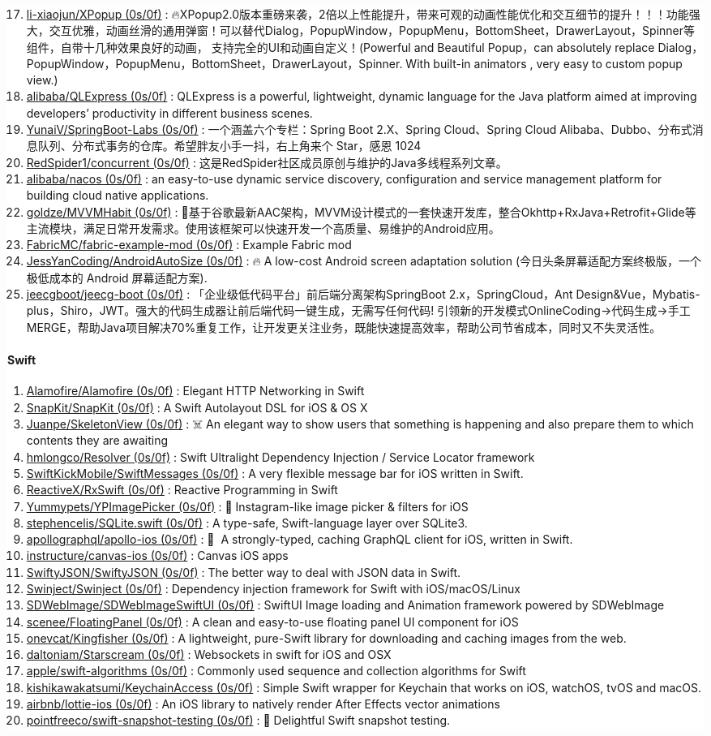17. [li-xiaojun/XPopup (0s/0f)](https://github.com/li-xiaojun/XPopup) : 🔥XPopup2.0版本重磅来袭，2倍以上性能提升，带来可观的动画性能优化和交互细节的提升！！！功能强大，交互优雅，动画丝滑的通用弹窗！可以替代Dialog，PopupWindow，PopupMenu，BottomSheet，DrawerLayout，Spinner等组件，自带十几种效果良好的动画， 支持完全的UI和动画自定义！(Powerful and Beautiful Popup，can absolutely replace Dialog，PopupWindow，PopupMenu，BottomSheet，DrawerLayout，Spinner. With built-in animators , very easy to custom popup view.)
18. [alibaba/QLExpress (0s/0f)](https://github.com/alibaba/QLExpress) : QLExpress is a powerful, lightweight, dynamic language for the Java platform aimed at improving developers’ productivity in different business scenes.
19. [YunaiV/SpringBoot-Labs (0s/0f)](https://github.com/YunaiV/SpringBoot-Labs) : 一个涵盖六个专栏：Spring Boot 2.X、Spring Cloud、Spring Cloud Alibaba、Dubbo、分布式消息队列、分布式事务的仓库。希望胖友小手一抖，右上角来个 Star，感恩 1024
20. [RedSpider1/concurrent (0s/0f)](https://github.com/RedSpider1/concurrent) : 这是RedSpider社区成员原创与维护的Java多线程系列文章。
21. [alibaba/nacos (0s/0f)](https://github.com/alibaba/nacos) : an easy-to-use dynamic service discovery, configuration and service management platform for building cloud native applications.
22. [goldze/MVVMHabit (0s/0f)](https://github.com/goldze/MVVMHabit) : 👕基于谷歌最新AAC架构，MVVM设计模式的一套快速开发库，整合Okhttp+RxJava+Retrofit+Glide等主流模块，满足日常开发需求。使用该框架可以快速开发一个高质量、易维护的Android应用。
23. [FabricMC/fabric-example-mod (0s/0f)](https://github.com/FabricMC/fabric-example-mod) : Example Fabric mod
24. [JessYanCoding/AndroidAutoSize (0s/0f)](https://github.com/JessYanCoding/AndroidAutoSize) : 🔥 A low-cost Android screen adaptation solution (今日头条屏幕适配方案终极版，一个极低成本的 Android 屏幕适配方案).
25. [jeecgboot/jeecg-boot (0s/0f)](https://github.com/jeecgboot/jeecg-boot) : 「企业级低代码平台」前后端分离架构SpringBoot 2.x，SpringCloud，Ant Design&Vue，Mybatis-plus，Shiro，JWT。强大的代码生成器让前后端代码一键生成，无需写任何代码! 引领新的开发模式OnlineCoding->代码生成->手工MERGE，帮助Java项目解决70%重复工作，让开发更关注业务，既能快速提高效率，帮助公司节省成本，同时又不失灵活性。

#### Swift
1. [Alamofire/Alamofire (0s/0f)](https://github.com/Alamofire/Alamofire) : Elegant HTTP Networking in Swift
2. [SnapKit/SnapKit (0s/0f)](https://github.com/SnapKit/SnapKit) : A Swift Autolayout DSL for iOS & OS X
3. [Juanpe/SkeletonView (0s/0f)](https://github.com/Juanpe/SkeletonView) : ☠️ An elegant way to show users that something is happening and also prepare them to which contents they are awaiting
4. [hmlongco/Resolver (0s/0f)](https://github.com/hmlongco/Resolver) : Swift Ultralight Dependency Injection / Service Locator framework
5. [SwiftKickMobile/SwiftMessages (0s/0f)](https://github.com/SwiftKickMobile/SwiftMessages) : A very flexible message bar for iOS written in Swift.
6. [ReactiveX/RxSwift (0s/0f)](https://github.com/ReactiveX/RxSwift) : Reactive Programming in Swift
7. [Yummypets/YPImagePicker (0s/0f)](https://github.com/Yummypets/YPImagePicker) : 📸 Instagram-like image picker & filters for iOS
8. [stephencelis/SQLite.swift (0s/0f)](https://github.com/stephencelis/SQLite.swift) : A type-safe, Swift-language layer over SQLite3.
9. [apollographql/apollo-ios (0s/0f)](https://github.com/apollographql/apollo-ios) : 📱  A strongly-typed, caching GraphQL client for iOS, written in Swift.
10. [instructure/canvas-ios (0s/0f)](https://github.com/instructure/canvas-ios) : Canvas iOS apps
11. [SwiftyJSON/SwiftyJSON (0s/0f)](https://github.com/SwiftyJSON/SwiftyJSON) : The better way to deal with JSON data in Swift.
12. [Swinject/Swinject (0s/0f)](https://github.com/Swinject/Swinject) : Dependency injection framework for Swift with iOS/macOS/Linux
13. [SDWebImage/SDWebImageSwiftUI (0s/0f)](https://github.com/SDWebImage/SDWebImageSwiftUI) : SwiftUI Image loading and Animation framework powered by SDWebImage
14. [scenee/FloatingPanel (0s/0f)](https://github.com/scenee/FloatingPanel) : A clean and easy-to-use floating panel UI component for iOS
15. [onevcat/Kingfisher (0s/0f)](https://github.com/onevcat/Kingfisher) : A lightweight, pure-Swift library for downloading and caching images from the web.
16. [daltoniam/Starscream (0s/0f)](https://github.com/daltoniam/Starscream) : Websockets in swift for iOS and OSX
17. [apple/swift-algorithms (0s/0f)](https://github.com/apple/swift-algorithms) : Commonly used sequence and collection algorithms for Swift
18. [kishikawakatsumi/KeychainAccess (0s/0f)](https://github.com/kishikawakatsumi/KeychainAccess) : Simple Swift wrapper for Keychain that works on iOS, watchOS, tvOS and macOS.
19. [airbnb/lottie-ios (0s/0f)](https://github.com/airbnb/lottie-ios) : An iOS library to natively render After Effects vector animations
20. [pointfreeco/swift-snapshot-testing (0s/0f)](https://github.com/pointfreeco/swift-snapshot-testing) : 📸 Delightful Swift snapshot testing.
